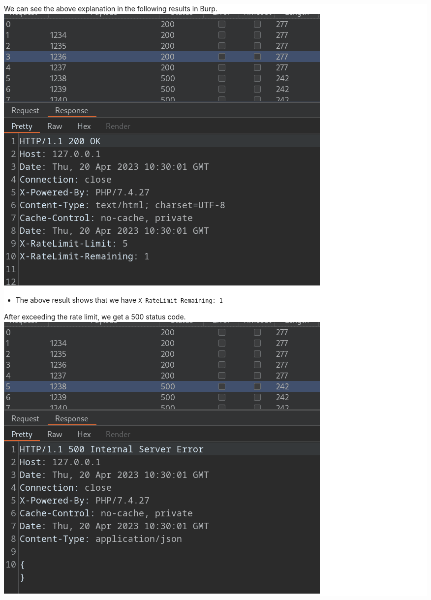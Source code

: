 We can see the above explanation in the following results in Burp.
![rate-limiting_in_place](rate-limiting-vapi-api9-v2.png)
- The above result shows that we have `X-RateLimit-Remaining: 1`

After exceeding the rate limit, we get a 500 status code. 
![internal-server-rate-limiting](int-server-error-rate-limit.png)
